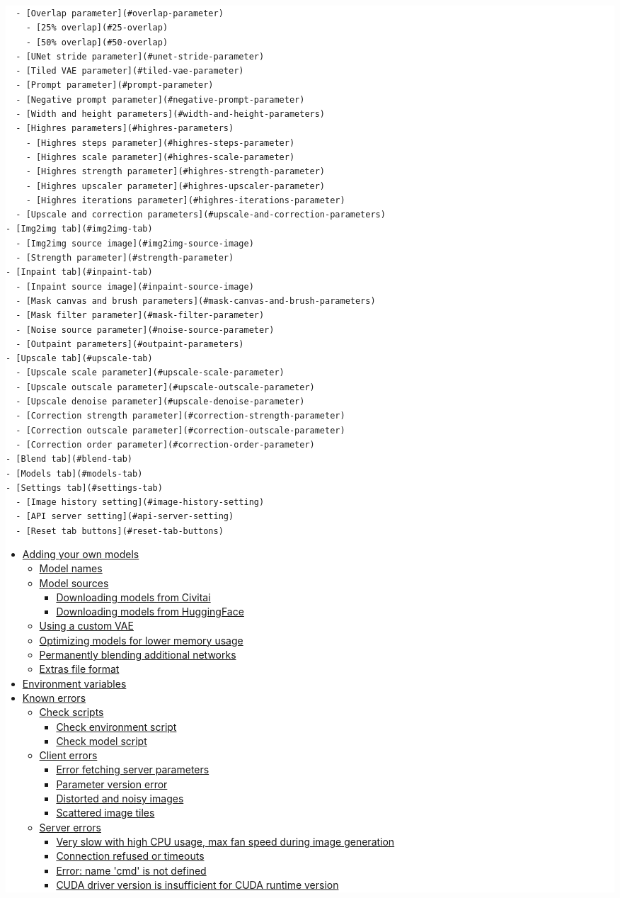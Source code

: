      - [Overlap parameter](#overlap-parameter)
        - [25% overlap](#25-overlap)
        - [50% overlap](#50-overlap)
      - [UNet stride parameter](#unet-stride-parameter)
      - [Tiled VAE parameter](#tiled-vae-parameter)
      - [Prompt parameter](#prompt-parameter)
      - [Negative prompt parameter](#negative-prompt-parameter)
      - [Width and height parameters](#width-and-height-parameters)
      - [Highres parameters](#highres-parameters)
        - [Highres steps parameter](#highres-steps-parameter)
        - [Highres scale parameter](#highres-scale-parameter)
        - [Highres strength parameter](#highres-strength-parameter)
        - [Highres upscaler parameter](#highres-upscaler-parameter)
        - [Highres iterations parameter](#highres-iterations-parameter)
      - [Upscale and correction parameters](#upscale-and-correction-parameters)
    - [Img2img tab](#img2img-tab)
      - [Img2img source image](#img2img-source-image)
      - [Strength parameter](#strength-parameter)
    - [Inpaint tab](#inpaint-tab)
      - [Inpaint source image](#inpaint-source-image)
      - [Mask canvas and brush parameters](#mask-canvas-and-brush-parameters)
      - [Mask filter parameter](#mask-filter-parameter)
      - [Noise source parameter](#noise-source-parameter)
      - [Outpaint parameters](#outpaint-parameters)
    - [Upscale tab](#upscale-tab)
      - [Upscale scale parameter](#upscale-scale-parameter)
      - [Upscale outscale parameter](#upscale-outscale-parameter)
      - [Upscale denoise parameter](#upscale-denoise-parameter)
      - [Correction strength parameter](#correction-strength-parameter)
      - [Correction outscale parameter](#correction-outscale-parameter)
      - [Correction order parameter](#correction-order-parameter)
    - [Blend tab](#blend-tab)
    - [Models tab](#models-tab)
    - [Settings tab](#settings-tab)
      - [Image history setting](#image-history-setting)
      - [API server setting](#api-server-setting)
      - [Reset tab buttons](#reset-tab-buttons)
  - [Adding your own models](#adding-your-own-models)
    - [Model names](#model-names)
    - [Model sources](#model-sources)
      - [Downloading models from Civitai](#downloading-models-from-civitai)
      - [Downloading models from HuggingFace](#downloading-models-from-huggingface)
    - [Using a custom VAE](#using-a-custom-vae)
    - [Optimizing models for lower memory usage](#optimizing-models-for-lower-memory-usage)
    - [Permanently blending additional networks](#permanently-blending-additional-networks)
    - [Extras file format](#extras-file-format)
  - [Environment variables](#environment-variables)
  - [Known errors](#known-errors)
    - [Check scripts](#check-scripts)
      - [Check environment script](#check-environment-script)
      - [Check model script](#check-model-script)
    - [Client errors](#client-errors)
      - [Error fetching server parameters](#error-fetching-server-parameters)
      - [Parameter version error](#parameter-version-error)
      - [Distorted and noisy images](#distorted-and-noisy-images)
      - [Scattered image tiles](#scattered-image-tiles)
    - [Server errors](#server-errors)
      - [Very slow with high CPU usage, max fan speed during image generation](#very-slow-with-high-cpu-usage-max-fan-speed-during-image-generation)
      - [Connection refused or timeouts](#connection-refused-or-timeouts)
      - [Error: name 'cmd' is not defined](#error-name-cmd-is-not-defined)
      - [CUDA driver version is insufficient for CUDA runtime version](#cuda-driver-version-is-insufficient-for-cuda-runtime-version)